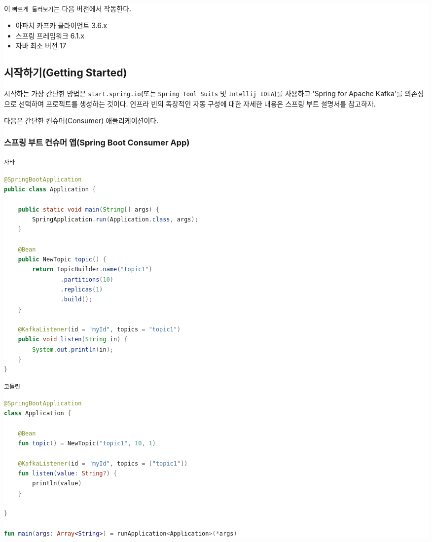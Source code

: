 이 `빠르게 둘러보기`는 다음 버전에서 작동한다.

- 아파치 카프카 클라이언트 3.6.x
- 스프링 프레임워크 6.1.x
- 자바 최소 버전 17


## 시작하기(Getting Started)
시작하는 가장 간단한 방법은 `start.spring.io`(또는 `Spring Tool Suits` 및 `Intellij IDEA`)를 사용하고 'Spring for Apache Kafka'를 의존성으로 선택하여 프로젝트를 생성하는 것이다. 인프라 빈의 독창적인 자동 구성에 대한 자세한 내용은 스프링 부트 설명서를 참고하자.

다음은 간단한 컨슈머(Consumer) 애플리케이션이다.

### 스프링 부트 컨슈머 앱(Spring Boot Consumer App)

`자바`
```java
@SpringBootApplication
public class Application {

    public static void main(String[] args) {
        SpringApplication.run(Application.class, args);
    }

    @Bean
    public NewTopic topic() {
        return TopicBuilder.name("topic1")
                .partitions(10)
                .replicas(1)
                .build();
    }

    @KafkaListener(id = "myId", topics = "topic1")
    public void listen(String in) {
        System.out.println(in);
    }
}
```

`코틀린`
```kotlin
@SpringBootApplication
class Application {

    @Bean
    fun topic() = NewTopic("topic1", 10, 1)

    @KafkaListener(id = "myId", topics = ["topic1"])
    fun listen(value: String?) {
        println(value)
    }

}

fun main(args: Array<String>) = runApplication<Application>(*args)
```
